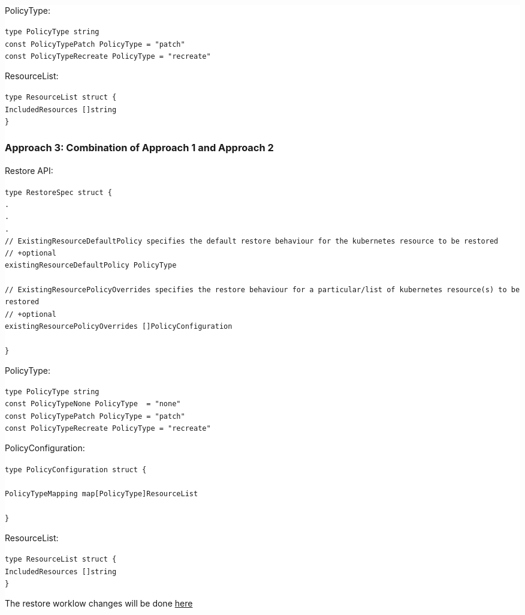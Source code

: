 PolicyType:
```
type PolicyType string
const PolicyTypePatch PolicyType = "patch"
const PolicyTypeRecreate PolicyType = "recreate"
```

ResourceList:
```
type ResourceList struct {
IncludedResources []string 
}
```

### Approach 3: Combination of Approach 1 and Approach 2

Restore API:
```
type RestoreSpec struct {
.
.
.
// ExistingResourceDefaultPolicy specifies the default restore behaviour for the kubernetes resource to be restored
// +optional
existingResourceDefaultPolicy PolicyType

// ExistingResourcePolicyOverrides specifies the restore behaviour for a particular/list of kubernetes resource(s) to be restored
// +optional
existingResourcePolicyOverrides []PolicyConfiguration

}
```

PolicyType:
```
type PolicyType string
const PolicyTypeNone PolicyType  = "none"
const PolicyTypePatch PolicyType = "patch"
const PolicyTypeRecreate PolicyType = "recreate"
```
PolicyConfiguration:
```
type PolicyConfiguration struct {

PolicyTypeMapping map[PolicyType]ResourceList

}
```
ResourceList:
```
type ResourceList struct {
IncludedResources []string 
}
```

The restore worklow changes will be done [here](https://github.com/vmware-tanzu/velero/blob/b40bbda2d62af2f35d1406b9af4d387d4b396839/pkg/restore/restore.go#L1245)
